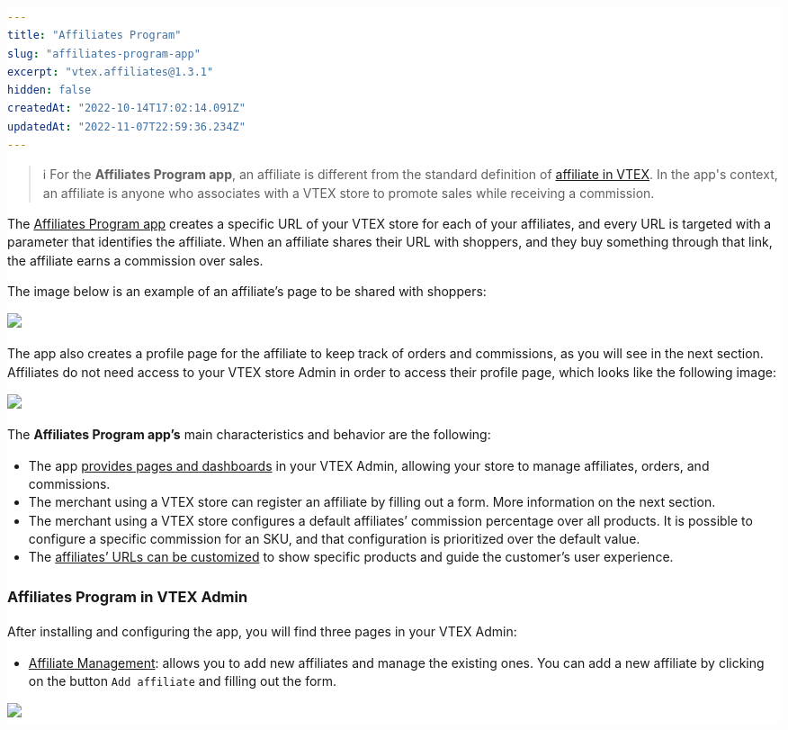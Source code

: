 ```yaml
---
title: "Affiliates Program"
slug: "affiliates-program-app"
excerpt: "vtex.affiliates@1.3.1"
hidden: false
createdAt: "2022-10-14T17:02:14.091Z"
updatedAt: "2022-11-07T22:59:36.234Z"
---
```


> ℹ️ For the **Affiliates Program app**, an affiliate is different from the standard definition of [affiliate in VTEX](https://help.vtex.com/en/tutorial/o-que-e-afiliado--4bN3e1YarSEammk2yOeMc0). In the app's context, an affiliate is anyone who associates with a VTEX store to promote sales while receiving a commission.

The [Affiliates Program app](https://help.vtex.com/en/tutorial/aplicativo-affiliates-program--7IpHHHcjjWxdmSRMw1FMPQ) creates a specific URL of your VTEX store for each of your affiliates, and every URL is targeted with a parameter that identifies the affiliate. When an affiliate shares their URL with shoppers, and they buy something through that link, the affiliate earns a commission over sales.

The image below is an example of an affiliate’s page to be shared with shoppers:

![](https://cdn.jsdelivr.net/gh/vtexdocs/dev-portal-content@main/images/affiliates-program-app-0.png)

The app also creates a profile page for the affiliate to keep track of orders and commissions, as you will see in the next section. Affiliates do not need access to your VTEX store Admin in order to access their profile page, which looks like the following image:

![](https://cdn.jsdelivr.net/gh/vtexdocs/dev-portal-content@main/images/affiliates-program-app-1.png)

The **Affiliates Program app’s** main characteristics and behavior are the following:

* The app [provides pages and dashboards](https://help.vtex.com/en/tutorial/aplicativo-affiliates-program--7IpHHHcjjWxdmSRMw1FMPQ#vtex-admin-pages) in your VTEX Admin, allowing your store to manage affiliates, orders, and commissions.
* The merchant using a VTEX store can register an affiliate by filling out a form. More information on the next section.
* The merchant using a VTEX store configures a default affiliates’ commission percentage over all products. It is possible to configure a specific commission for an SKU, and that configuration is prioritized over the default value.
* The [affiliates’ URLs can be customized](#affiliates-pages-customization) to show specific products and guide the customer’s user experience.

### Affiliates Program in VTEX Admin

After installing and configuring the app, you will find three pages in your VTEX Admin:

* [Affiliate Management](https://help.vtex.com/en/tutorial/aplicativo-affiliates-program--7IpHHHcjjWxdmSRMw1FMPQ#affiliate-management): allows you to add new affiliates and manage the existing ones. You can add a new affiliate by clicking on the button `Add affiliate` and filling out the form.

![](https://cdn.jsdelivr.net/gh/vtexdocs/dev-portal-content@main/images/affiliates-program-app-2.png)
